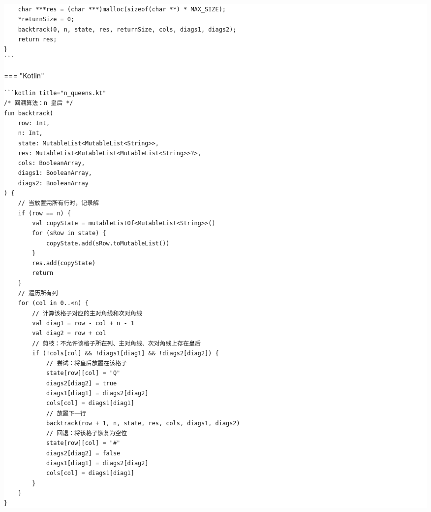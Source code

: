         char ***res = (char ***)malloc(sizeof(char **) * MAX_SIZE);
        *returnSize = 0;
        backtrack(0, n, state, res, returnSize, cols, diags1, diags2);
        return res;
    }
    ```

=== "Kotlin"

    ```kotlin title="n_queens.kt"
    /* 回溯算法：n 皇后 */
    fun backtrack(
        row: Int,
        n: Int,
        state: MutableList<MutableList<String>>,
        res: MutableList<MutableList<MutableList<String>>?>,
        cols: BooleanArray,
        diags1: BooleanArray,
        diags2: BooleanArray
    ) {
        // 当放置完所有行时，记录解
        if (row == n) {
            val copyState = mutableListOf<MutableList<String>>()
            for (sRow in state) {
                copyState.add(sRow.toMutableList())
            }
            res.add(copyState)
            return
        }
        // 遍历所有列
        for (col in 0..<n) {
            // 计算该格子对应的主对角线和次对角线
            val diag1 = row - col + n - 1
            val diag2 = row + col
            // 剪枝：不允许该格子所在列、主对角线、次对角线上存在皇后
            if (!cols[col] && !diags1[diag1] && !diags2[diag2]) {
                // 尝试：将皇后放置在该格子
                state[row][col] = "Q"
                diags2[diag2] = true
                diags1[diag1] = diags2[diag2]
                cols[col] = diags1[diag1]
                // 放置下一行
                backtrack(row + 1, n, state, res, cols, diags1, diags2)
                // 回退：将该格子恢复为空位
                state[row][col] = "#"
                diags2[diag2] = false
                diags1[diag1] = diags2[diag2]
                cols[col] = diags1[diag1]
            }
        }
    }
